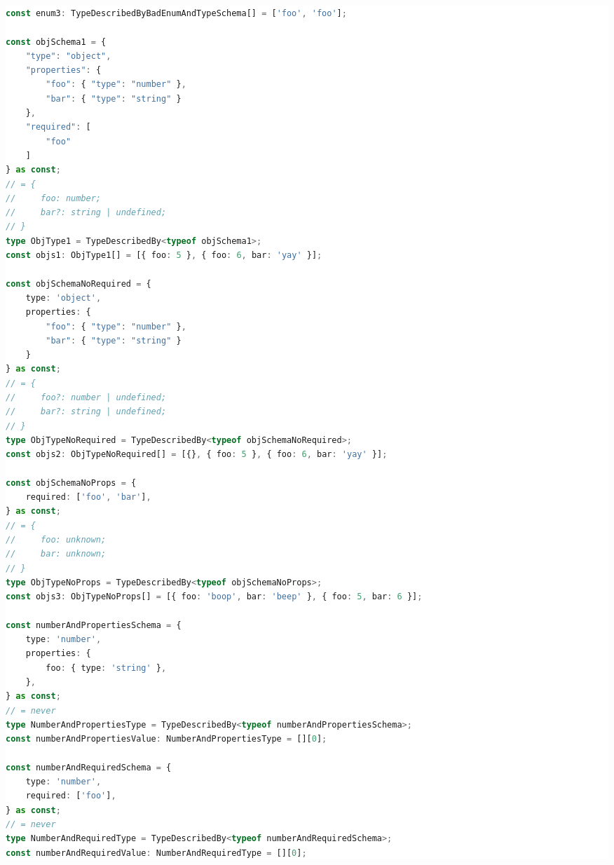 ```typescript
const enum3: TypeDescribedByBadEnumAndTypeSchema[] = ['foo', 'foo'];

const objSchema1 = {
    "type": "object",
    "properties": {
        "foo": { "type": "number" },
        "bar": { "type": "string" }
    },
    "required": [
        "foo"
    ]
} as const;
// = {
//     foo: number;
//     bar?: string | undefined;
// }
type ObjType1 = TypeDescribedBy<typeof objSchema1>;
const objs1: ObjType1[] = [{ foo: 5 }, { foo: 6, bar: 'yay' }];

const objSchemaNoRequired = {
    type: 'object',
    properties: {
        "foo": { "type": "number" },
        "bar": { "type": "string" }
    }
} as const;
// = {
//     foo?: number | undefined;
//     bar?: string | undefined;
// }
type ObjTypeNoRequired = TypeDescribedBy<typeof objSchemaNoRequired>;
const objs2: ObjTypeNoRequired[] = [{}, { foo: 5 }, { foo: 6, bar: 'yay' }];

const objSchemaNoProps = {
    required: ['foo', 'bar'],
} as const;
// = {
//     foo: unknown;
//     bar: unknown;
// }
type ObjTypeNoProps = TypeDescribedBy<typeof objSchemaNoProps>;
const objs3: ObjTypeNoProps[] = [{ foo: 'boop', bar: 'beep' }, { foo: 5, bar: 6 }];

const numberAndPropertiesSchema = {
    type: 'number',
    properties: {
        foo: { type: 'string' },
    },
} as const;
// = never
type NumberAndPropertiesType = TypeDescribedBy<typeof numberAndPropertiesSchema>;
const numberAndPropertiesValue: NumberAndPropertiesType = [][0];

const numberAndRequiredSchema = {
    type: 'number',
    required: ['foo'],
} as const;
// = never
type NumberAndRequiredType = TypeDescribedBy<typeof numberAndRequiredSchema>;
const numberAndRequiredValue: NumberAndRequiredType = [][0];
```
